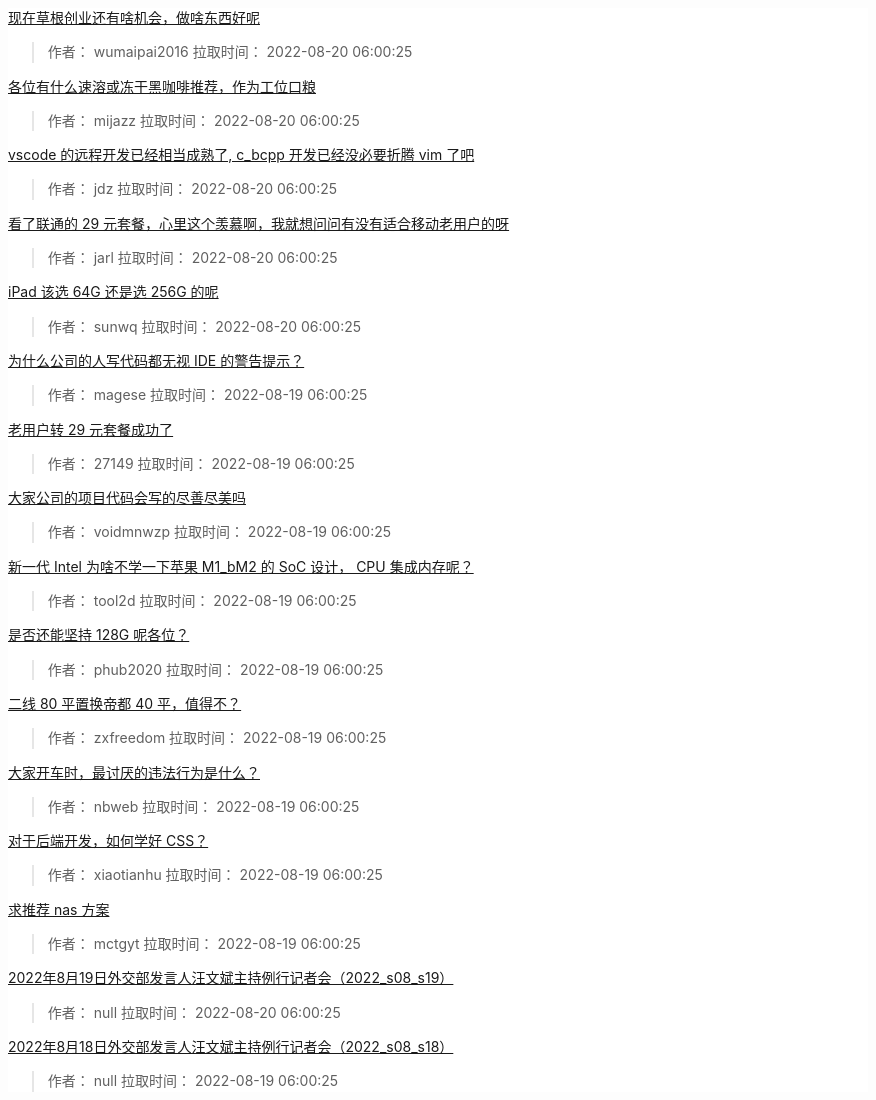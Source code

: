  [现在草根创业还有啥机会，做啥东西好呢](https://www.v2ex.com/t/873900)

> 作者： wumaipai2016  拉取时间： 2022-08-20 06:00:25

 [各位有什么速溶或冻干黑咖啡推荐，作为工位口粮](https://www.v2ex.com/t/873897)

> 作者： mijazz  拉取时间： 2022-08-20 06:00:25

 [vscode 的远程开发已经相当成熟了, c_bcpp 开发已经没必要折腾 vim 了吧](https://www.v2ex.com/t/873893)

> 作者： jdz  拉取时间： 2022-08-20 06:00:25

 [看了联通的 29 元套餐，心里这个羡慕啊，我就想问问有没有适合移动老用户的呀](https://www.v2ex.com/t/873891)

> 作者： jarl  拉取时间： 2022-08-20 06:00:25

 [iPad 该选 64G 还是选 256G 的呢](https://www.v2ex.com/t/873885)

> 作者： sunwq  拉取时间： 2022-08-20 06:00:25

 [为什么公司的人写代码都无视 IDE 的警告提示？](https://www.v2ex.com/t/873803)

> 作者： magese  拉取时间： 2022-08-19 06:00:25

 [老用户转 29 元套餐成功了](https://www.v2ex.com/t/873772)

> 作者： 27149  拉取时间： 2022-08-19 06:00:25

 [大家公司的项目代码会写的尽善尽美吗](https://www.v2ex.com/t/873709)

> 作者： voidmnwzp  拉取时间： 2022-08-19 06:00:25

 [新一代 Intel 为啥不学一下苹果 M1_bM2 的 SoC 设计， CPU 集成内存呢？](https://www.v2ex.com/t/873674)

> 作者： tool2d  拉取时间： 2022-08-19 06:00:25

 [是否还能坚持 128G 呢各位？](https://www.v2ex.com/t/873671)

> 作者： phub2020  拉取时间： 2022-08-19 06:00:25

 [二线 80 平置换帝都 40 平，值得不？](https://www.v2ex.com/t/873667)

> 作者： zxfreedom  拉取时间： 2022-08-19 06:00:25

 [大家开车时，最讨厌的违法行为是什么？](https://www.v2ex.com/t/873660)

> 作者： nbweb  拉取时间： 2022-08-19 06:00:25

 [对于后端开发，如何学好 CSS？](https://www.v2ex.com/t/873641)

> 作者： xiaotianhu  拉取时间： 2022-08-19 06:00:25

 [求推荐 nas 方案](https://www.v2ex.com/t/873623)

> 作者： mctgyt  拉取时间： 2022-08-19 06:00:25

 [2022年8月19日外交部发言人汪文斌主持例行记者会（2022_s08_s19）](https://www.mfa.gov.cn/web/wjdt_674879/fyrbt_674889/202208/t20220819_10746168.shtml)

> 作者： null  拉取时间： 2022-08-20 06:00:25

 [2022年8月18日外交部发言人汪文斌主持例行记者会（2022_s08_s18）](https://www.mfa.gov.cn/web/wjdt_674879/fyrbt_674889/202208/t20220818_10745415.shtml)

> 作者： null  拉取时间： 2022-08-19 06:00:25
